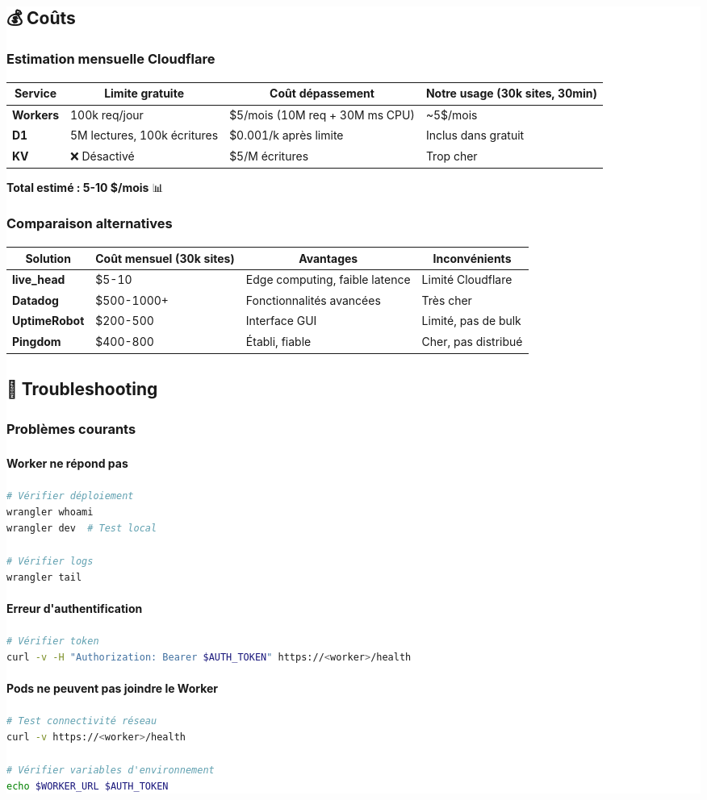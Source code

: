 ## 💰 Coûts

### Estimation mensuelle Cloudflare

| Service | Limite gratuite | Coût dépassement | Notre usage (30k sites, 30min) |
|---------|----------------|------------------|--------------------------------|
| **Workers** | 100k req/jour | $5/mois (10M req + 30M ms CPU) | ~5$/mois |
| **D1** | 5M lectures, 100k écritures | $0.001/k après limite | Inclus dans gratuit |
| **KV** | ❌ Désactivé | $5/M écritures | Trop cher |

**Total estimé : 5-10 $/mois** 📊

### Comparaison alternatives

| Solution | Coût mensuel (30k sites) | Avantages | Inconvénients |
|----------|-------------------------|-----------|---------------|
| **live_head** | $5-10 | Edge computing, faible latence | Limité Cloudflare |
| **Datadog** | $500-1000+ | Fonctionnalités avancées | Très cher |
| **UptimeRobot** | $200-500 | Interface GUI | Limité, pas de bulk |
| **Pingdom** | $400-800 | Établi, fiable | Cher, pas distribué |

## 🔧 Troubleshooting

### Problèmes courants

#### Worker ne répond pas
```bash
# Vérifier déploiement
wrangler whoami
wrangler dev  # Test local

# Vérifier logs
wrangler tail
```

#### Erreur d'authentification
```bash
# Vérifier token
curl -v -H "Authorization: Bearer $AUTH_TOKEN" https://<worker>/health
```

#### Pods ne peuvent pas joindre le Worker
```bash
# Test connectivité réseau
curl -v https://<worker>/health

# Vérifier variables d'environnement
echo $WORKER_URL $AUTH_TOKEN
```
